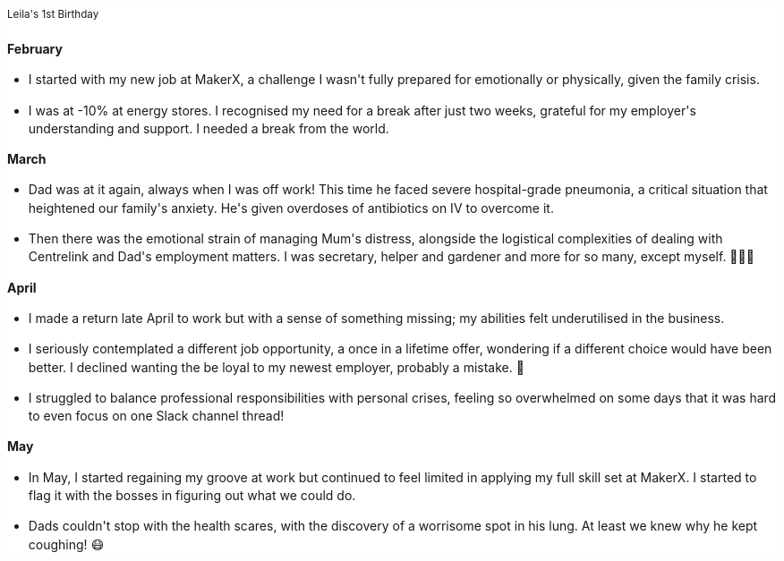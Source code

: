 <sup>Leila's 1st Birthday</sup>

**February**

- I started with my new job at MakerX, a challenge I wasn't fully prepared for emotionally or physically, given the family crisis.

- I was at -10% at energy stores. I recognised my need for a break after just two weeks, grateful for my employer's understanding and support. I needed a break from the world.

**March**

- Dad was at it again, always when I was off work! This time he faced severe hospital-grade pneumonia, a critical situation that heightened our family's anxiety. He's given overdoses of antibiotics on IV to overcome it.

- Then there was the emotional strain of managing Mum's distress, alongside the logistical complexities of dealing with Centrelink and Dad's employment matters. I was secretary, helper and gardener and more for so many, except myself. 🏃‍♂️💨

**April**

- I made a return late April to work but with a sense of something missing; my abilities felt underutilised in the business.

- I seriously contemplated a different job opportunity, a once in a lifetime offer, wondering if a different choice would have been better. I declined wanting the be loyal to my newest employer, probably a mistake. 📝

- I struggled to balance professional responsibilities with personal crises, feeling so overwhelmed on some days that it was hard to even focus on one Slack channel thread!

**May**

- In May, I started regaining my groove at work but continued to feel limited in applying my full skill set at MakerX. I started to flag it with the bosses in figuring out what we could do.

- Dads couldn't stop with the health scares, with the discovery of a worrisome spot in his lung. At least we knew why he kept coughing! 😷
